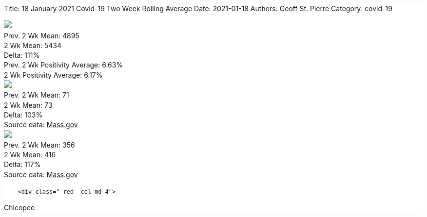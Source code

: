 Title: 18 January 2021 Covid-19 Two Week Rolling Average
Date: 2021-01-18
Authors: Geoff St. Pierre
Category: covid-19


<div class="covid-data-container">
  <div class="col-md-8">
    <img src="/images/january-18-2021-MA-Cases-plot.png" width="100%">
  </div>
  <div class="col-md-4 covid-mean">
    <div>Prev. 2 Wk Mean: 4895</div>
    <div>2 Wk Mean: 5434</div>
    <div>Delta: 111%</div>
    <div>Prev. 2 Wk Positivity Average: 6.63%</div>
    <div>2 Wk Positivity Average: 6.17%</div>
  </div>
</div>


<div class="covid-data-container">
  <div class="col-md-8">
    <img src="/images/january-18-2021-MA-Deaths-plot.png" width="100%">
  </div>
  <div class="col-md-4 covid-mean">
    <div>Prev. 2 Wk Mean: 71</div>
    <div>2 Wk Mean: 73</div>
    <div>Delta: 103%</div>
  </div>
</div>


<div class="source-data">Source data: <a href="www.mass.gov/info-details/covid-19-response-reporting">Mass.gov</a></div>
<div class="covid-data-container">
  <div class="col-md-8">
    <img src="/images/january-18-2021-Hampden-Cases-plot.png" width="100%">
  </div>
  <div class="col-md-4 covid-mean">
    <div>Prev. 2 Wk Mean: 356</div>
    <div>2 Wk Mean: 416</div>
    <div>Delta: 117%</div>
  </div>
</div>


<div class="source-data">Source data: <a href="www.mass.gov/info-details/covid-19-response-reporting">Mass.gov</a></div>
<div class="container-fluid">

		<div class=" red  col-md-4">

<div class="town-block">
			<span class="town"> Chicopee </span>
